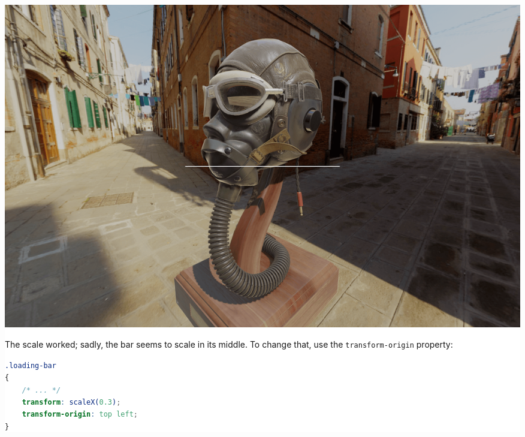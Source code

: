 ![step-13](./files/step-13.png)

The scale worked; sadly, the bar seems to scale in its middle. To change that, use the `transform-origin` property:

```css
.loading-bar
{
    /* ... */
    transform: scaleX(0.3);
    transform-origin: top left;
}
```

